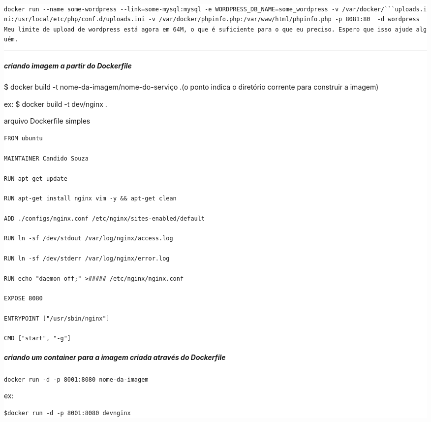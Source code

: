 ```
docker run --name some-wordpress --link=some-mysql:mysql -e WORDPRESS_DB_NAME=some_wordpress -v /var/docker/```uploads.ini:/usr/local/etc/php/conf.d/uploads.ini -v /var/docker/phpinfo.php:/var/www/html/phpinfo.php -p 8081:80  -d wordpress
Meu limite de upload de wordpress está agora em 64M, o que é suficiente para o que eu preciso. Espero que isso ajude alguém.
```

***********************************************************************************************************


##### criando imagem a partir do Dockerfile


$ docker build -t nome-da-imagem/nome-do-serviço .(o ponto indica o diretório corrente para construir a imagem)

ex:
$ docker build -t dev/nginx .


arquivo Dockerfile simples

```
FROM ubuntu

MAINTAINER Candido Souza

RUN apt-get update 

RUN apt-get install nginx vim -y && apt-get clean

ADD ./configs/nginx.conf /etc/nginx/sites-enabled/default

RUN ln -sf /dev/stdout /var/log/nginx/access.log

RUN ln -sf /dev/stderr /var/log/nginx/error.log

RUN echo "daemon off;" >##### /etc/nginx/nginx.conf

EXPOSE 8080

ENTRYPOINT ["/usr/sbin/nginx"]

CMD ["start", "-g"]
```

##### criando um container para a imagem criada através do Dockerfile

```
docker run -d -p 8001:8080 nome-da-imagem
```

ex:

```
$docker run -d -p 8001:8080 devnginx
```
